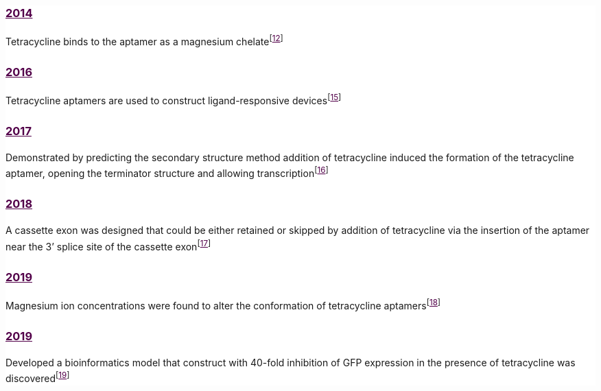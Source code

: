   </div>
  <div class="entry">
    <div class="title">
      <h3><a href="https://pubmed.ncbi.nlm.nih.gov/25517161/" target="_blank" style="color:#520049">2014</a></h3>
    </div>
    <div class="body">
      <p>Tetracycline binds to the aptamer as a magnesium chelate<sup>[<a href="#ref12" style="color:#520049">12</a>]</sup></p>
    </div>
  </div>
   <div class="entry">
    <div class="title">
      <h3><a href="https://pubmed.ncbi.nlm.nih.gov/27595406/" target="_blank" style="color:#520049">2016</a></h3>
    </div>
    <div class="body">
      <p>Tetracycline aptamers are used to construct ligand-responsive devices<sup>[<a href="#ref15" style="color:#520049">15</a>]</sup></p>
    </div>
  </div>
   <div class="entry">
    <div class="title">
      <h3><a href="https://pubmed.ncbi.nlm.nih.gov/27994029/" target="_blank" style="color:#520049">2017</a></h3>
    </div>
    <div class="body">
      <p>Demonstrated by predicting the secondary structure method addition of tetracycline induced the formation of the tetracycline aptamer, opening the terminator structure and allowing transcription<sup>[<a href="#ref16" style="color:#520049">16</a>]</sup></p>
    </div>
  </div>
  <div class="entry">
    <div class="title">
      <h3><a href="https://pubmed.ncbi.nlm.nih.gov/29420816/" target="_blank" style="color:#520049">2018</a></h3>
    </div>
    <div class="body">
      <p>A cassette exon was designed that could be either retained or skipped by addition of tetracycline via the insertion of the aptamer near the 3’ splice site of the cassette exon<sup>[<a href="#ref17" style="color:#520049">17</a>]</sup></p>
    </div>
  </div>
  <div class="entry">
    <div class="title">
      <h3><a href="https://pubmed.ncbi.nlm.nih.gov/30337459/" target="_blank" style="color:#520049">2019</a></h3>
    </div>
    <div class="body">
      <p>Magnesium ion concentrations were found to alter the conformation of tetracycline aptamers<sup>[<a href="#ref18" style="color:#520049">18</a>]</sup></p>
    </div>
  </div>
   <div class="entry">
    <div class="title">
      <h3><a href="https://pubmed.ncbi.nlm.nih.gov/30513199/" target="_blank" style="color:#520049">2019</a></h3>
    </div>
    <div class="body">
      <p>Developed a bioinformatics model that construct with 40-fold inhibition of GFP expression in the presence of tetracycline was discovered<sup>[<a href="#ref19" style="color:#520049">19</a>]</sup></p>
    </div>
  </div>